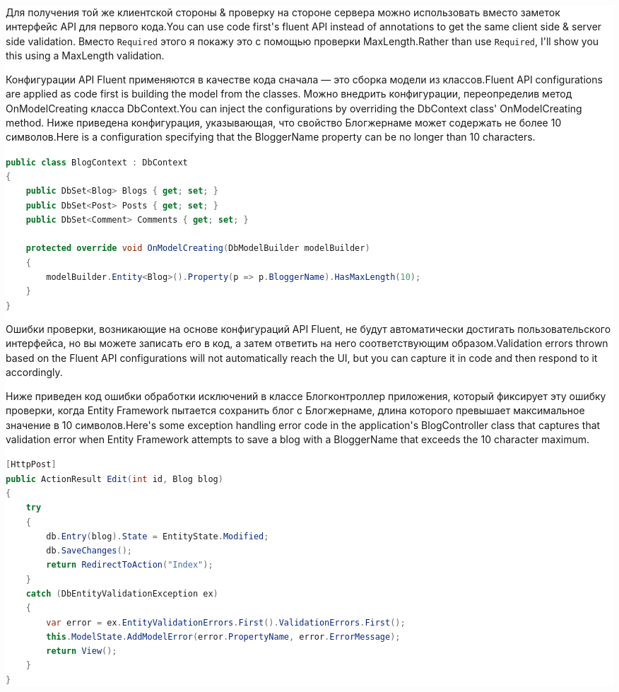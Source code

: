 <span data-ttu-id="7aacc-133">Для получения той же клиентской стороны & проверку на стороне сервера можно использовать вместо заметок интерфейс API для первого кода.</span><span class="sxs-lookup"><span data-stu-id="7aacc-133">You can use code first's fluent API instead of annotations to get the same client side & server side validation.</span></span> <span data-ttu-id="7aacc-134">Вместо `Required` этого я покажу это с помощью проверки MaxLength.</span><span class="sxs-lookup"><span data-stu-id="7aacc-134">Rather than use `Required`, I'll show you this using a MaxLength validation.</span></span>

<span data-ttu-id="7aacc-135">Конфигурации API Fluent применяются в качестве кода сначала — это сборка модели из классов.</span><span class="sxs-lookup"><span data-stu-id="7aacc-135">Fluent API configurations are applied as code first is building the model from the classes.</span></span> <span data-ttu-id="7aacc-136">Можно внедрить конфигурации, переопределив метод OnModelCreating класса DbContext.</span><span class="sxs-lookup"><span data-stu-id="7aacc-136">You can inject the configurations by overriding the DbContext class' OnModelCreating  method.</span></span> <span data-ttu-id="7aacc-137">Ниже приведена конфигурация, указывающая, что свойство Блогжернаме может содержать не более 10 символов.</span><span class="sxs-lookup"><span data-stu-id="7aacc-137">Here is a configuration specifying that the BloggerName property can be no longer than 10 characters.</span></span>

``` csharp
public class BlogContext : DbContext
{
    public DbSet<Blog> Blogs { get; set; }
    public DbSet<Post> Posts { get; set; }
    public DbSet<Comment> Comments { get; set; }

    protected override void OnModelCreating(DbModelBuilder modelBuilder)
    {
        modelBuilder.Entity<Blog>().Property(p => p.BloggerName).HasMaxLength(10);
    }
}
```

<span data-ttu-id="7aacc-138">Ошибки проверки, возникающие на основе конфигураций API Fluent, не будут автоматически достигать пользовательского интерфейса, но вы можете записать его в код, а затем ответить на него соответствующим образом.</span><span class="sxs-lookup"><span data-stu-id="7aacc-138">Validation errors thrown based on the Fluent API configurations will not automatically reach the UI, but you can capture it in code and then respond to it accordingly.</span></span>

<span data-ttu-id="7aacc-139">Ниже приведен код ошибки обработки исключений в классе Блогконтроллер приложения, который фиксирует эту ошибку проверки, когда Entity Framework пытается сохранить блог с Блогжернаме, длина которого превышает максимальное значение в 10 символов.</span><span class="sxs-lookup"><span data-stu-id="7aacc-139">Here's some exception handling error code in the application's BlogController class that captures that validation error when Entity Framework attempts to save a blog with a BloggerName that exceeds the 10 character maximum.</span></span>

``` csharp
[HttpPost]
public ActionResult Edit(int id, Blog blog)
{
    try
    {
        db.Entry(blog).State = EntityState.Modified;
        db.SaveChanges();
        return RedirectToAction("Index");
    }
    catch (DbEntityValidationException ex)
    {
        var error = ex.EntityValidationErrors.First().ValidationErrors.First();
        this.ModelState.AddModelError(error.PropertyName, error.ErrorMessage);
        return View();
    }
}
```
